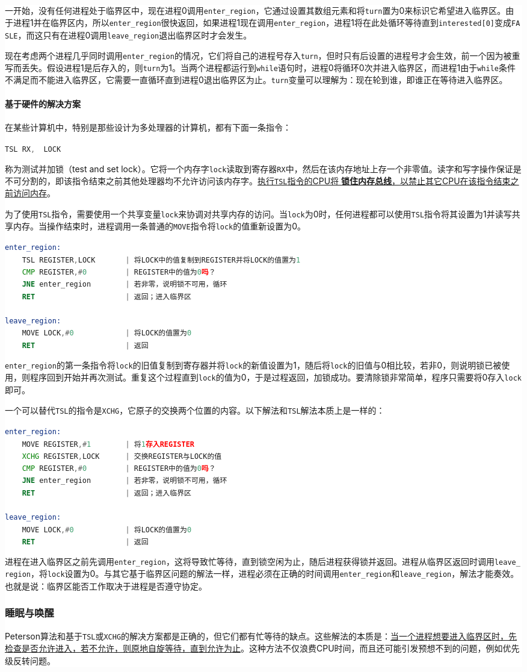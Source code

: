 一开始，没有任何进程处于临界区中，现在进程0调用`enter_region`，它通过设置其数组元素和将`turn`置为0来标识它希望进入临界区。由于进程1并在临界区内，所以`enter_region`很快返回，如果进程1现在调用`enter_region`，进程1将在此处循环等待直到`interested[0]`变成`FASLE`，而这只有在进程0调用`leave_region`退出临界区时才会发生。

现在考虑两个进程几乎同时调用`enter_region`的情况，它们将自己的进程号存入`turn`，但时只有后设置的进程号才会生效，前一个因为被重写而丢失。假设进程1是后存入的，则`turn`为1。当两个进程都运行到`while`语句时，进程0将循环0次并进入临界区，而进程1由于`while`条件不满足而不能进入临界区，它需要一直循环直到进程0退出临界区为止。`turn`变量可以理解为：现在轮到谁，即谁正在等待进入临界区。

#### 基于硬件的解决方案

在某些计算机中，特别是那些设计为多处理器的计算机，都有下面一条指令：
```asm
TSL RX,  LOCK
```
称为测试并加锁（test and set lock）。它将一个内存字`lock`读取到寄存器`RX`中，然后在该内存地址上存一个非零值。读字和写字操作保证是不可分割的，即该指令结束之前其他处理器均不允许访问该内存字。<u>执行`TSL`指令的CPU将 **锁住内存总线**，以禁止其它CPU在该指令结束之前访问内存</u>。

为了使用`TSL`指令，需要使用一个共享变量`lock`来协调对共享内存的访问。当`lock`为0时，任何进程都可以使用`TSL`指令将其设置为1并读写共享内存。当操作结束时，进程调用一条普通的`MOVE`指令将`lock`的值重新设置为0。
```asm
enter_region:
    TSL REGISTER,LOCK       | 将LOCK中的值复制到REGISTER并将LOCK的值置为1
    CMP REGISTER,#0         | REGISTER中的值为0吗？
    JNE enter_region        | 若非零，说明锁不可用，循环
    RET                     | 返回；进入临界区

leave_region:
    MOVE LOCK,#0            | 将LOCK的值置为0
    RET                     | 返回
```
`enter_region`的第一条指令将`lock`的旧值复制到寄存器并将`lock`的新值设置为1，随后将`lock`的旧值与0相比较，若非0，则说明锁已被使用，则程序回到开始并再次测试。重复这个过程直到`lock`的值为0，于是过程返回，加锁成功。要清除锁非常简单，程序只需要将0存入`lock`即可。

一个可以替代`TSL`的指令是`XCHG`，它原子的交换两个位置的内容。以下解法和`TSL`解法本质上是一样的：
```asm
enter_region:
    MOVE REGISTER,#1        | 将1存入REGISTER
    XCHG REGISTER,LOCK      | 交换REGISTER与LOCK的值
    CMP REGISTER,#0         | REGISTER中的值为0吗？
    JNE enter_region        | 若非零，说明锁不可用，循环
    RET                     | 返回；进入临界区

leave_region:
    MOVE LOCK,#0            | 将LOCK的值置为0
    RET                     | 返回
```

进程在进入临界区之前先调用`enter_region`，这将导致忙等待，直到锁空闲为止，随后进程获得锁并返回。进程从临界区返回时调用`leave_region`，将`lock`设置为0。与其它基于临界区问题的解法一样，进程必须在正确的时间调用`enter_region`和`leave_region`，解法才能奏效。也就是说：临界区能否工作取决于进程是否遵守协定。

### 睡眠与唤醒

Peterson算法和基于`TSL`或`XCHG`的解决方案都是正确的，但它们都有忙等待的缺点。这些解法的本质是：<u>当一个进程想要进入临界区时，先检查是否允许进入，若不允许，则原地自旋等待，直到允许为止</u>。这种方法不仅浪费CPU时间，而且还可能引发预想不到的问题，例如优先级反转问题。
